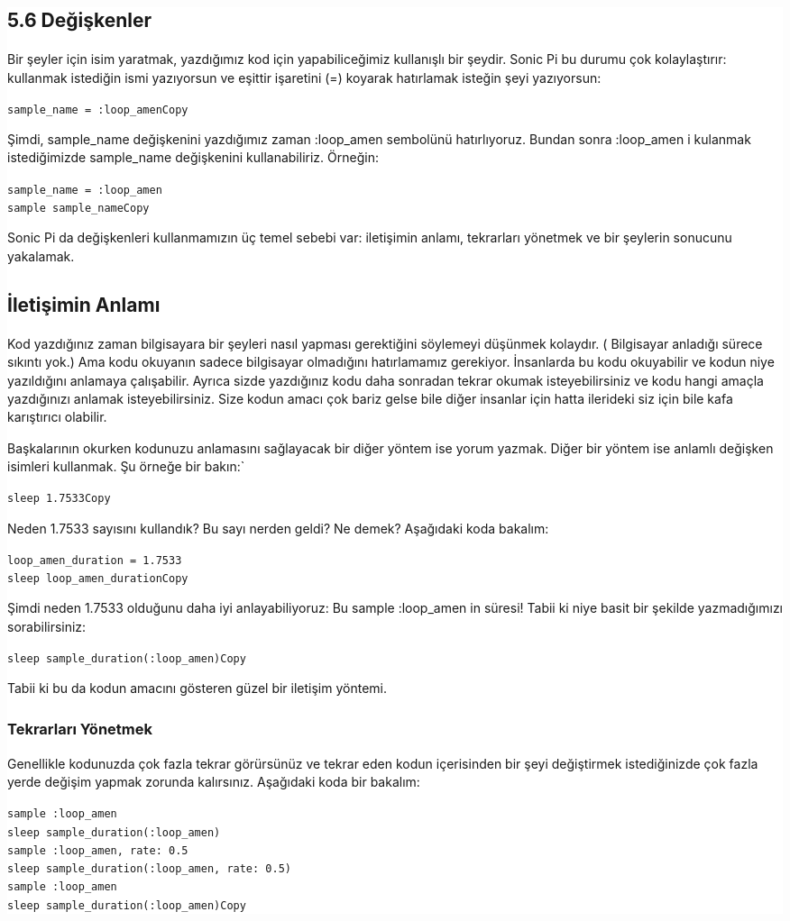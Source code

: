 ## 5.6 Değişkenler

Bir şeyler için isim yaratmak, yazdığımız kod için yapabiliceğimiz kullanışlı bir şeydir. Sonic Pi bu durumu çok kolaylaştırır: kullanmak istediğin ismi yazıyorsun ve eşittir işaretini (=) koyarak hatırlamak isteğin şeyi yazıyorsun:

```
sample_name = :loop_amenCopy
```

Şimdi, sample_name değişkenini yazdığımız zaman :loop_amen sembolünü hatırlıyoruz. Bundan sonra :loop_amen i kulanmak istediğimizde sample_name değişkenini kullanabiliriz. Örneğin:

```
sample_name = :loop_amen
sample sample_nameCopy
```
Sonic Pi da değişkenleri kullanmamızın üç temel sebebi var: iletişimin anlamı, tekrarları yönetmek ve bir şeylerin sonucunu yakalamak.

## İletişimin Anlamı

Kod yazdığınız zaman bilgisayara bir şeyleri nasıl yapması gerektiğini söylemeyi düşünmek kolaydır. ( Bilgisayar anladığı sürece sıkıntı yok.) Ama kodu okuyanın sadece bilgisayar olmadığını hatırlamamız gerekiyor. İnsanlarda bu kodu okuyabilir ve kodun niye yazıldığını anlamaya çalışabilir. Ayrıca sizde yazdığınız kodu daha sonradan tekrar okumak isteyebilirsiniz ve kodu hangi amaçla yazdığınızı anlamak isteyebilirsiniz. Size kodun amacı çok bariz gelse bile diğer insanlar için hatta ilerideki siz için bile kafa karıştırıcı olabilir.

Başkalarının okurken kodunuzu anlamasını sağlayacak bir diğer yöntem ise yorum yazmak. Diğer bir yöntem ise anlamlı değişken isimleri kullanmak. Şu örneğe bir bakın:`
```
sleep 1.7533Copy
```
Neden 1.7533 sayısını kullandık? Bu sayı nerden geldi? Ne demek? Aşağıdaki koda bakalım:

```
loop_amen_duration = 1.7533
sleep loop_amen_durationCopy
```
Şimdi neden 1.7533 olduğunu daha iyi anlayabiliyoruz: Bu sample :loop_amen in süresi! Tabii ki niye basit bir şekilde yazmadığımızı sorabilirsiniz:
```
sleep sample_duration(:loop_amen)Copy
```
Tabii ki bu da kodun amacını gösteren güzel bir iletişim yöntemi.

### Tekrarları Yönetmek
Genellikle kodunuzda çok fazla tekrar görürsünüz ve tekrar eden kodun içerisinden bir şeyi değiştirmek istediğinizde çok fazla yerde değişim yapmak zorunda kalırsınız. Aşağıdaki koda bir bakalım:
```
sample :loop_amen
sleep sample_duration(:loop_amen)
sample :loop_amen, rate: 0.5
sleep sample_duration(:loop_amen, rate: 0.5)
sample :loop_amen
sleep sample_duration(:loop_amen)Copy
```

